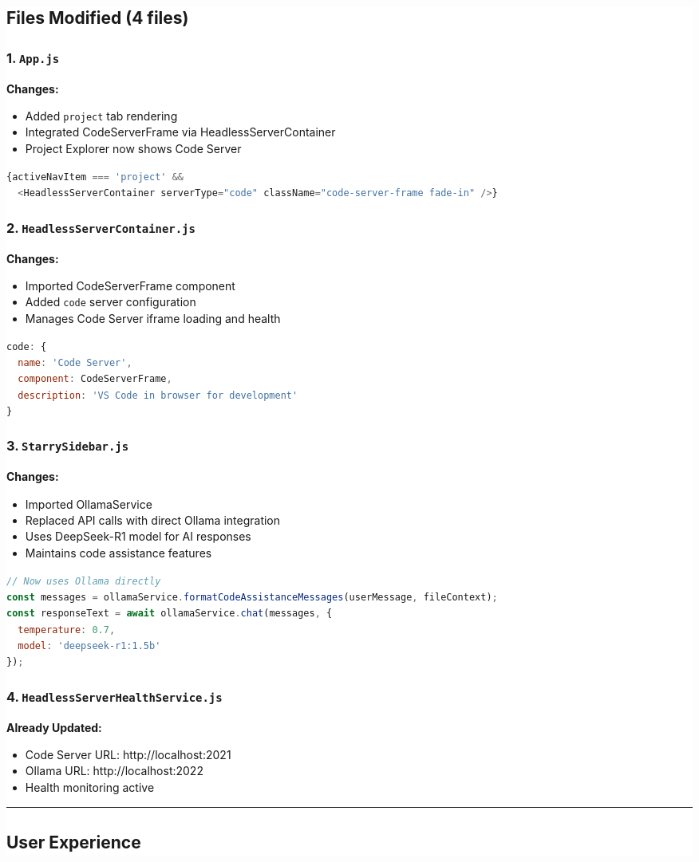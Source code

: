
## Files Modified (4 files)

### 1. `App.js`
**Changes:**
- Added `project` tab rendering
- Integrated CodeServerFrame via HeadlessServerContainer
- Project Explorer now shows Code Server

```javascript
{activeNavItem === 'project' && 
  <HeadlessServerContainer serverType="code" className="code-server-frame fade-in" />}
```

### 2. `HeadlessServerContainer.js`
**Changes:**
- Imported CodeServerFrame component
- Added `code` server configuration
- Manages Code Server iframe loading and health

```javascript
code: {
  name: 'Code Server',
  component: CodeServerFrame,
  description: 'VS Code in browser for development'
}
```

### 3. `StarrySidebar.js`
**Changes:**
- Imported OllamaService
- Replaced API calls with direct Ollama integration
- Uses DeepSeek-R1 model for AI responses
- Maintains code assistance features

```javascript
// Now uses Ollama directly
const messages = ollamaService.formatCodeAssistanceMessages(userMessage, fileContext);
const responseText = await ollamaService.chat(messages, {
  temperature: 0.7,
  model: 'deepseek-r1:1.5b'
});
```

### 4. `HeadlessServerHealthService.js`
**Already Updated:**
- Code Server URL: http://localhost:2021
- Ollama URL: http://localhost:2022
- Health monitoring active

---

## User Experience
